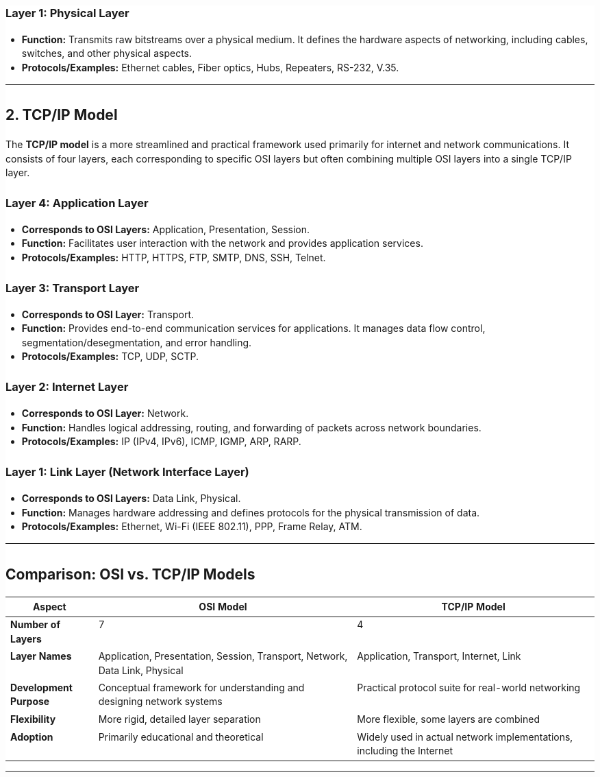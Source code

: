 ### **Layer 1: Physical Layer**
- **Function:** Transmits raw bitstreams over a physical medium. It defines the hardware aspects of networking, including cables, switches, and other physical aspects.
- **Protocols/Examples:** Ethernet cables, Fiber optics, Hubs, Repeaters, RS-232, V.35.

---

## 2. TCP/IP Model

The **TCP/IP model** is a more streamlined and practical framework used primarily for internet and network communications. It consists of four layers, each corresponding to specific OSI layers but often combining multiple OSI layers into a single TCP/IP layer.

### **Layer 4: Application Layer**
- **Corresponds to OSI Layers:** Application, Presentation, Session.
- **Function:** Facilitates user interaction with the network and provides application services.
- **Protocols/Examples:** HTTP, HTTPS, FTP, SMTP, DNS, SSH, Telnet.

### **Layer 3: Transport Layer**
- **Corresponds to OSI Layer:** Transport.
- **Function:** Provides end-to-end communication services for applications. It manages data flow control, segmentation/desegmentation, and error handling.
- **Protocols/Examples:** TCP, UDP, SCTP.

### **Layer 2: Internet Layer**
- **Corresponds to OSI Layer:** Network.
- **Function:** Handles logical addressing, routing, and forwarding of packets across network boundaries.
- **Protocols/Examples:** IP (IPv4, IPv6), ICMP, IGMP, ARP, RARP.

### **Layer 1: Link Layer (Network Interface Layer)**
- **Corresponds to OSI Layers:** Data Link, Physical.
- **Function:** Manages hardware addressing and defines protocols for the physical transmission of data.
- **Protocols/Examples:** Ethernet, Wi-Fi (IEEE 802.11), PPP, Frame Relay, ATM.

---

## Comparison: OSI vs. TCP/IP Models

| **Aspect**            | **OSI Model**                     | **TCP/IP Model**                |
|-----------------------|-----------------------------------|---------------------------------|
| **Number of Layers**  | 7                                 | 4                               |
| **Layer Names**       | Application, Presentation, Session, Transport, Network, Data Link, Physical | Application, Transport, Internet, Link |
| **Development Purpose** | Conceptual framework for understanding and designing network systems | Practical protocol suite for real-world networking |
| **Flexibility**       | More rigid, detailed layer separation | More flexible, some layers are combined |
| **Adoption**          | Primarily educational and theoretical | Widely used in actual network implementations, including the Internet |

---